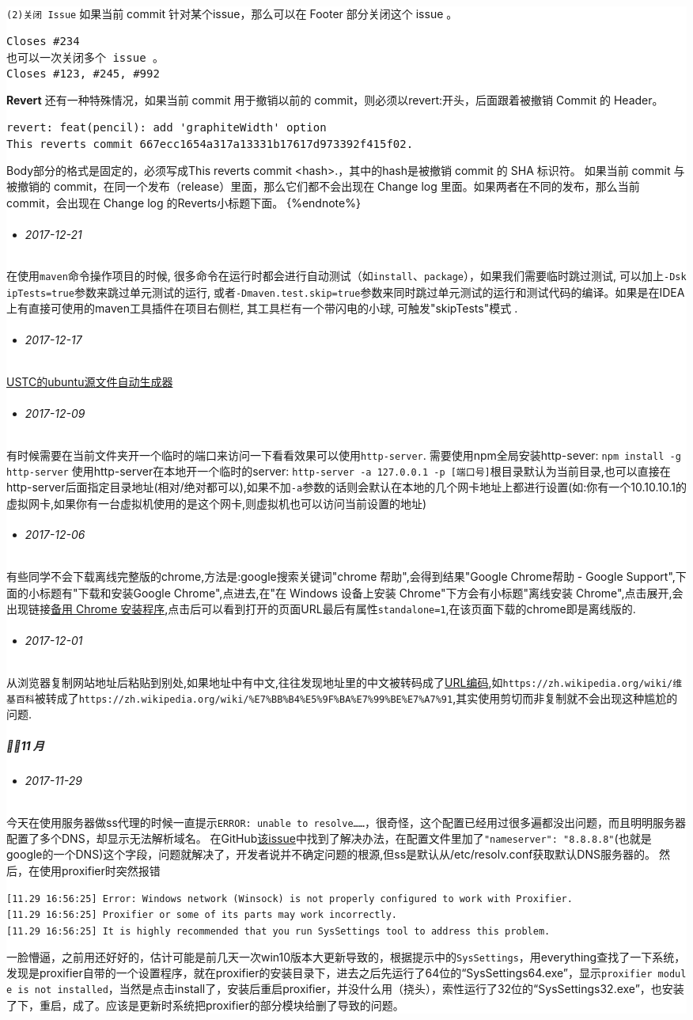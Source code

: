 `(2)关闭 Issue`
如果当前 commit 针对某个issue，那么可以在 Footer 部分关闭这个 issue 。
<pre>Closes #234
也可以一次关闭多个 issue 。
Closes #123, #245, #992</pre>
<strong>Revert</strong>
还有一种特殊情况，如果当前 commit 用于撤销以前的 commit，则必须以revert:开头，后面跟着被撤销 Commit 的 Header。
<pre>revert: feat(pencil): add 'graphiteWidth' option
This reverts commit 667ecc1654a317a13331b17617d973392f415f02.
</pre>
Body部分的格式是固定的，必须写成This reverts commit &lt;hash>.，其中的hash是被撤销 commit 的 SHA 标识符。
如果当前 commit 与被撤销的 commit，在同一个发布（release）里面，那么它们都不会出现在 Change log 里面。如果两者在不同的发布，那么当前 commit，会出现在 Change log 的Reverts小标题下面。
{%endnote%}

* ###### 2017-12-21
在使用`maven`命令操作项目的时候, 很多命令在运行时都会进行自动测试（如`install`、`package`），如果我们需要临时跳过测试, 可以加上`-DskipTests=true`参数来跳过单元测试的运行, 或者`-Dmaven.test.skip=true`参数来同时跳过单元测试的运行和测试代码的编译。如果是在IDEA上有直接可使用的maven工具插件在项目右侧栏, 其工具栏有一个带闪电的小球, 可触发"skipTests"模式 .

* ###### 2017-12-17
[USTC的ubuntu源文件自动生成器](https://mirrors.ustc.edu.cn/repogen/)

* ###### 2017-12-09
有时候需要在当前文件夹开一个临时的端口来访问一下看看效果可以使用`http-server`.
需要使用npm全局安装http-sever: `npm install -g http-server`
使用http-server在本地开一个临时的server: `http-server -a 127.0.0.1 -p [端口号]`根目录默认为当前目录,也可以直接在http-server后面指定目录地址(相对/绝对都可以),如果不加`-a`参数的话则会默认在本地的几个网卡地址上都进行设置(如:你有一个10.10.10.1的虚拟网卡,如果你有一台虚拟机使用的是这个网卡,则虚拟机也可以访问当前设置的地址)

* ###### 2017-12-06
有些同学不会下载离线完整版的chrome,方法是:google搜索关键词"chrome 帮助",会得到结果"Google Chrome帮助 - Google Support",下面的小标题有"下载和安装Google Chrome",点进去,在"在 Windows 设备上安装 Chrome"下方会有小标题"离线安装 Chrome",点击展开,会出现链接[备用 Chrome 安装程序](https://www.google.com/intl/zh-CN/chrome/browser/desktop/index.html?standalone=1),点击后可以看到打开的页面URL最后有属性`standalone=1`,在该页面下载的chrome即是离线版的.

* ###### 2017-12-01
从浏览器复制网站地址后粘贴到别处,如果地址中有中文,往往发现地址里的中文被转码成了[URL编码](https://zh.wikipedia.org/wiki/百分号编码),如`https://zh.wikipedia.org/wiki/维基百科`被转成了`https://zh.wikipedia.org/wiki/%E7%BB%B4%E5%9F%BA%E7%99%BE%E7%A7%91`,其实使用剪切而非复制就不会出现这种尴尬的问题.

##### 🏳️‍🌈11 月
* ###### 2017-11-29
今天在使用服务器做ss代理的时候一直提示`ERROR: unable to resolve……`，很奇怪，这个配置已经用过很多遍都没出问题，而且明明服务器配置了多个DNS，却显示无法解析域名。
在GitHub[该issue](https://github.com/shadowsocks/shadowsocks-libev/issues/804)中找到了解决办法，在配置文件里加了`"nameserver": "8.8.8.8"`(也就是google的一个DNS)这个字段，问题就解决了，开发者说并不确定问题的根源,但ss是默认从/etc/resolv.conf获取默认DNS服务器的。
然后，在使用proxifier时突然报错
```
[11.29 16:56:25] Error: Windows network (Winsock) is not properly configured to work with Proxifier.
[11.29 16:56:25] Proxifier or some of its parts may work incorrectly.
[11.29 16:56:25] It is highly recommended that you run SysSettings tool to address this problem.
```
一脸懵逼，之前用还好好的，估计可能是前几天一次win10版本大更新导致的，根据提示中的`SysSettings`，用everything查找了一下系统，发现是proxifier自带的一个设置程序，就在proxifier的安装目录下，进去之后先运行了64位的“SysSettings64.exe”，显示`proxifier module is not installed`，当然是点击install了，安装后重启proxifier，并没什么用（挠头），索性运行了32位的“SysSettings32.exe”，也安装了下，重启，成了。应该是更新时系统把proxifier的部分模块给删了导致的问题。
